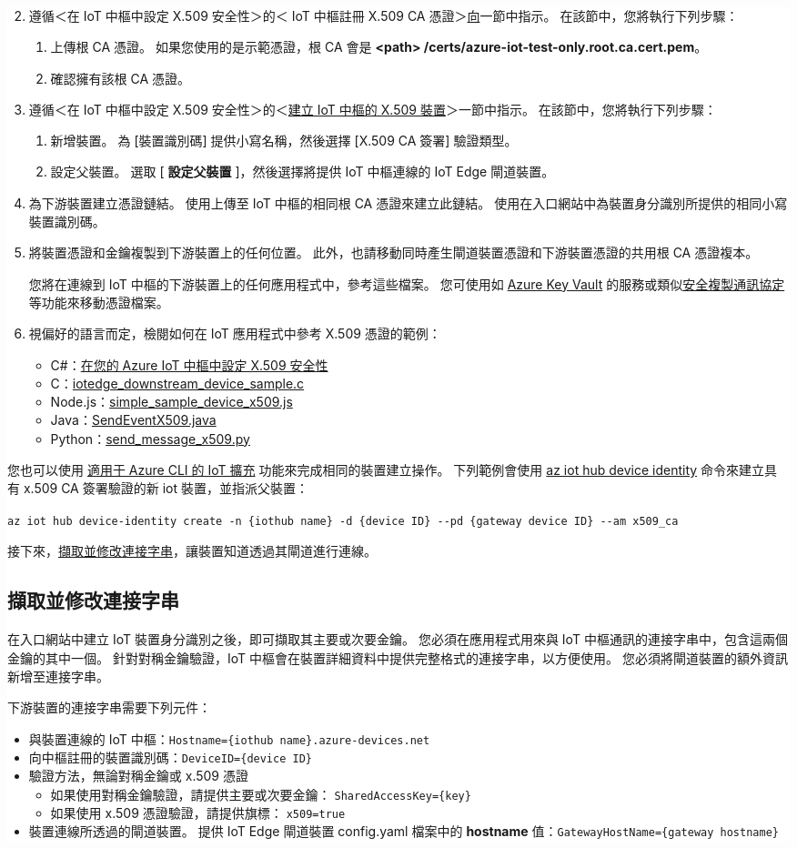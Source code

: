 2. 遵循＜在 IoT 中樞中設定 X.509 安全性＞的＜ IoT 中樞註冊 X.509 CA 憑證＞[向](../iot-hub/iot-hub-security-x509-get-started.md#register-x509-ca-certificates-to-your-iot-hub)一節中指示。 在該節中，您將執行下列步驟：

   1. 上傳根 CA 憑證。 如果您使用的是示範憑證，根 CA 會是 **\<path> /certs/azure-iot-test-only.root.ca.cert.pem**。

   2. 確認擁有該根 CA 憑證。

3. 遵循＜在 IoT 中樞中設定 X.509 安全性＞的＜[建立 IoT 中樞的 X.509 裝置](../iot-hub/iot-hub-security-x509-get-started.md#create-an-x509-device-for-your-iot-hub)＞一節中指示。 在該節中，您將執行下列步驟：

   1. 新增裝置。 為 [裝置識別碼] 提供小寫名稱，然後選擇 [X.509 CA 簽署] 驗證類型。

   2. 設定父裝置。 選取 [ **設定父裝置** ]，然後選擇將提供 IoT 中樞連線的 IoT Edge 閘道裝置。

4. 為下游裝置建立憑證鏈結。 使用上傳至 IoT 中樞的相同根 CA 憑證來建立此鏈結。 使用在入口網站中為裝置身分識別所提供的相同小寫裝置識別碼。

5. 將裝置憑證和金鑰複製到下游裝置上的任何位置。 此外，也請移動同時產生閘道裝置憑證和下游裝置憑證的共用根 CA 憑證複本。

   您將在連線到 IoT 中樞的下游裝置上的任何應用程式中，參考這些檔案。 您可使用如 [Azure Key Vault](../key-vault/index.yml) 的服務或類似[安全複製通訊協定](https://www.ssh.com/ssh/scp/)等功能來移動憑證檔案。

6. 視偏好的語言而定，檢閱如何在 IoT 應用程式中參考 X.509 憑證的範例：

   * C#：[在您的 Azure IoT 中樞中設定 X.509 安全性](../iot-hub/iot-hub-security-x509-get-started.md#authenticate-your-x509-device-with-the-x509-certificates)
   * C：[iotedge_downstream_device_sample.c](https://github.com/Azure/azure-iot-sdk-c/tree/master/iothub_client/samples/iotedge_downstream_device_sample)
   * Node.js：[simple_sample_device_x509.js](https://github.com/Azure/azure-iot-sdk-node/blob/master/device/samples/simple_sample_device_x509.js)
   * Java：[SendEventX509.java](https://github.com/Azure/azure-iot-sdk-java/tree/master/device/iot-device-samples/send-event-x509)
   * Python：[send_message_x509.py](https://github.com/Azure/azure-iot-sdk-python/blob/master/azure-iot-device/samples/async-hub-scenarios/send_message_x509.py)

您也可以使用 [適用于 Azure CLI 的 IoT 擴充](https://github.com/Azure/azure-iot-cli-extension) 功能來完成相同的裝置建立操作。 下列範例會使用 [az iot hub device identity](/cli/azure/ext/azure-iot/iot/hub/device-identity) 命令來建立具有 x.509 CA 簽署驗證的新 iot 裝置，並指派父裝置：

```azurecli
az iot hub device-identity create -n {iothub name} -d {device ID} --pd {gateway device ID} --am x509_ca
```

接下來，[擷取並修改連接字串](#retrieve-and-modify-connection-string)，讓裝置知道透過其閘道進行連線。

## <a name="retrieve-and-modify-connection-string"></a>擷取並修改連接字串

在入口網站中建立 IoT 裝置身分識別之後，即可擷取其主要或次要金鑰。 您必須在應用程式用來與 IoT 中樞通訊的連接字串中，包含這兩個金鑰的其中一個。 針對對稱金鑰驗證，IoT 中樞會在裝置詳細資料中提供完整格式的連接字串，以方便使用。 您必須將閘道裝置的額外資訊新增至連接字串。

下游裝置的連接字串需要下列元件：

* 與裝置連線的 IoT 中樞：`Hostname={iothub name}.azure-devices.net`
* 向中樞註冊的裝置識別碼：`DeviceID={device ID}`
* 驗證方法，無論對稱金鑰或 x.509 憑證
  * 如果使用對稱金鑰驗證，請提供主要或次要金鑰： `SharedAccessKey={key}`
  * 如果使用 x.509 憑證驗證，請提供旗標： `x509=true`
* 裝置連線所透過的閘道裝置。 提供 IoT Edge 閘道裝置 config.yaml 檔案中的 **hostname** 值：`GatewayHostName={gateway hostname}`
